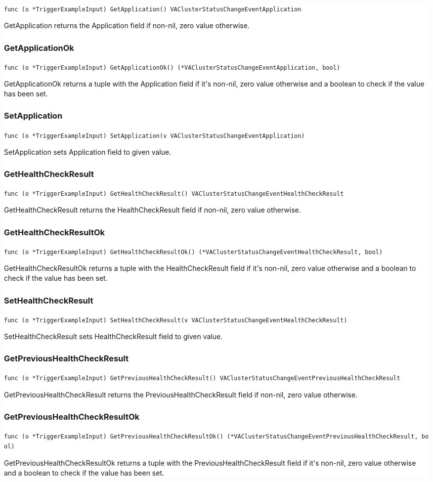 `func (o *TriggerExampleInput) GetApplication() VAClusterStatusChangeEventApplication`

GetApplication returns the Application field if non-nil, zero value otherwise.

### GetApplicationOk

`func (o *TriggerExampleInput) GetApplicationOk() (*VAClusterStatusChangeEventApplication, bool)`

GetApplicationOk returns a tuple with the Application field if it's non-nil, zero value otherwise
and a boolean to check if the value has been set.

### SetApplication

`func (o *TriggerExampleInput) SetApplication(v VAClusterStatusChangeEventApplication)`

SetApplication sets Application field to given value.


### GetHealthCheckResult

`func (o *TriggerExampleInput) GetHealthCheckResult() VAClusterStatusChangeEventHealthCheckResult`

GetHealthCheckResult returns the HealthCheckResult field if non-nil, zero value otherwise.

### GetHealthCheckResultOk

`func (o *TriggerExampleInput) GetHealthCheckResultOk() (*VAClusterStatusChangeEventHealthCheckResult, bool)`

GetHealthCheckResultOk returns a tuple with the HealthCheckResult field if it's non-nil, zero value otherwise
and a boolean to check if the value has been set.

### SetHealthCheckResult

`func (o *TriggerExampleInput) SetHealthCheckResult(v VAClusterStatusChangeEventHealthCheckResult)`

SetHealthCheckResult sets HealthCheckResult field to given value.


### GetPreviousHealthCheckResult

`func (o *TriggerExampleInput) GetPreviousHealthCheckResult() VAClusterStatusChangeEventPreviousHealthCheckResult`

GetPreviousHealthCheckResult returns the PreviousHealthCheckResult field if non-nil, zero value otherwise.

### GetPreviousHealthCheckResultOk

`func (o *TriggerExampleInput) GetPreviousHealthCheckResultOk() (*VAClusterStatusChangeEventPreviousHealthCheckResult, bool)`

GetPreviousHealthCheckResultOk returns a tuple with the PreviousHealthCheckResult field if it's non-nil, zero value otherwise
and a boolean to check if the value has been set.
